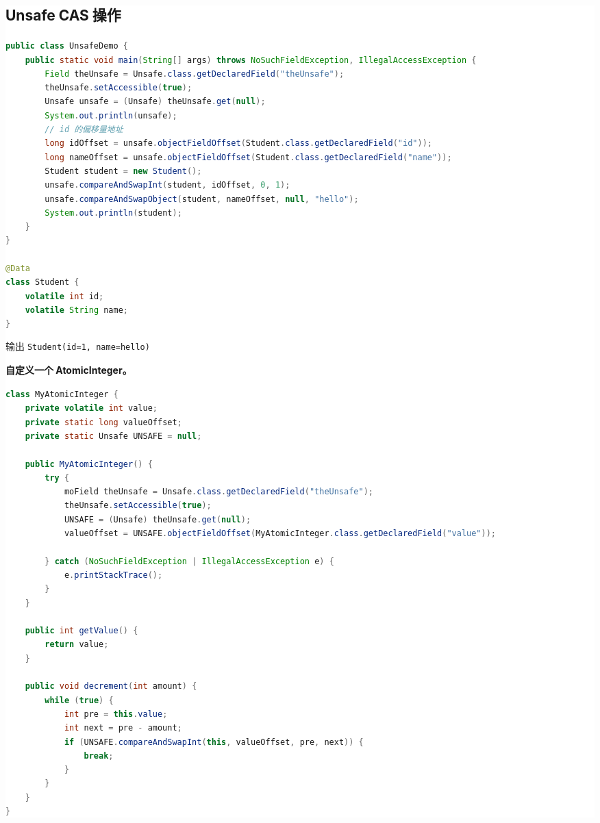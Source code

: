 ## Unsafe CAS 操作

```java
public class UnsafeDemo {
    public static void main(String[] args) throws NoSuchFieldException, IllegalAccessException {
        Field theUnsafe = Unsafe.class.getDeclaredField("theUnsafe");
        theUnsafe.setAccessible(true);
        Unsafe unsafe = (Unsafe) theUnsafe.get(null);
        System.out.println(unsafe);
        // id 的偏移量地址
        long idOffset = unsafe.objectFieldOffset(Student.class.getDeclaredField("id"));
        long nameOffset = unsafe.objectFieldOffset(Student.class.getDeclaredField("name"));
        Student student = new Student();
        unsafe.compareAndSwapInt(student, idOffset, 0, 1);
        unsafe.compareAndSwapObject(student, nameOffset, null, "hello");
        System.out.println(student);
    }
}

@Data
class Student {
    volatile int id;
    volatile String name;
}
```

输出 `Student(id=1, name=hello)` 

**自定义一个 AtomicInteger。**

```java
class MyAtomicInteger {
    private volatile int value;
    private static long valueOffset;
    private static Unsafe UNSAFE = null;

    public MyAtomicInteger() {
        try {
            moField theUnsafe = Unsafe.class.getDeclaredField("theUnsafe");
            theUnsafe.setAccessible(true);
            UNSAFE = (Unsafe) theUnsafe.get(null);
            valueOffset = UNSAFE.objectFieldOffset(MyAtomicInteger.class.getDeclaredField("value"));

        } catch (NoSuchFieldException | IllegalAccessException e) {
            e.printStackTrace();
        }
    }

    public int getValue() {
        return value;
    }

    public void decrement(int amount) {
        while (true) {
            int pre = this.value;
            int next = pre - amount;
            if (UNSAFE.compareAndSwapInt(this, valueOffset, pre, next)) {
                break;
            }
        }
    }
}
```
